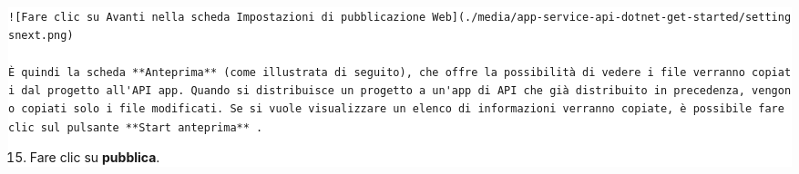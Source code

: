     ![Fare clic su Avanti nella scheda Impostazioni di pubblicazione Web](./media/app-service-api-dotnet-get-started/settingsnext.png)

    È quindi la scheda **Anteprima** (come illustrata di seguito), che offre la possibilità di vedere i file verranno copiati dal progetto all'API app. Quando si distribuisce un progetto a un'app di API che già distribuito in precedenza, vengono copiati solo i file modificati. Se si vuole visualizzare un elenco di informazioni verranno copiate, è possibile fare clic sul pulsante **Start anteprima** .

15. Fare clic su **pubblica**.
